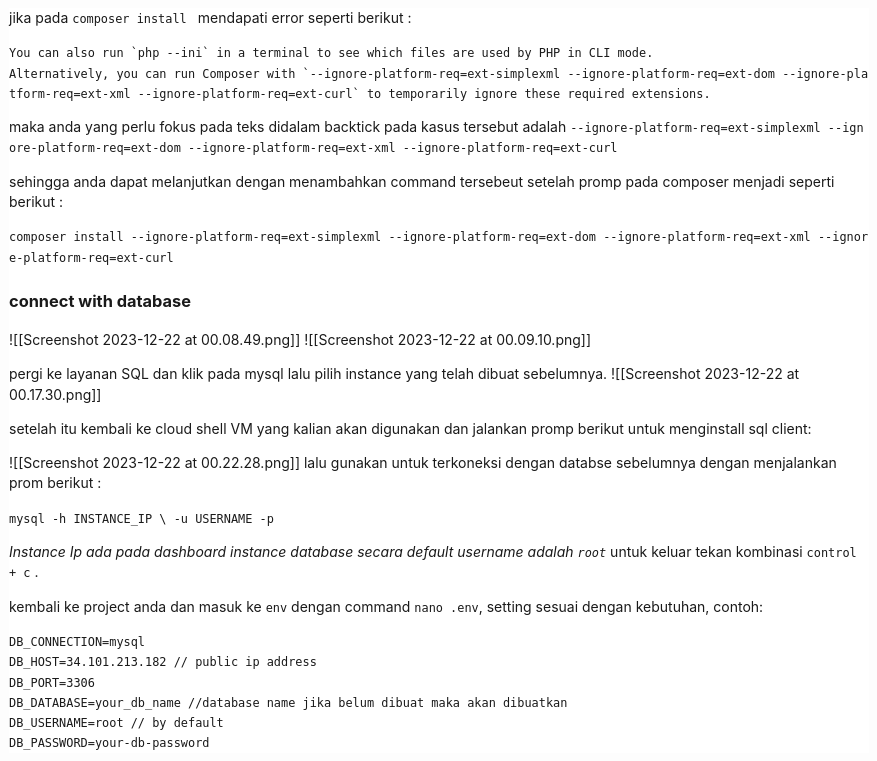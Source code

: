 jika pada `composer install ` mendapati error seperti berikut : 
```
You can also run `php --ini` in a terminal to see which files are used by PHP in CLI mode.
Alternatively, you can run Composer with `--ignore-platform-req=ext-simplexml --ignore-platform-req=ext-dom --ignore-platform-req=ext-xml --ignore-platform-req=ext-curl` to temporarily ignore these required extensions.
```

maka anda yang perlu fokus pada teks didalam backtick pada kasus tersebut adalah `--ignore-platform-req=ext-simplexml --ignore-platform-req=ext-dom --ignore-platform-req=ext-xml --ignore-platform-req=ext-curl`

sehingga anda dapat melanjutkan dengan menambahkan command tersebeut setelah promp pada composer menjadi seperti berikut : 
```
composer install --ignore-platform-req=ext-simplexml --ignore-platform-req=ext-dom --ignore-platform-req=ext-xml --ignore-platform-req=ext-curl
```

### connect with database
![[Screenshot 2023-12-22 at 00.08.49.png]]
![[Screenshot 2023-12-22 at 00.09.10.png]]

pergi ke layanan SQL dan klik pada mysql lalu pilih instance yang telah dibuat sebelumnya.
![[Screenshot 2023-12-22 at 00.17.30.png]]

setelah itu kembali ke cloud shell VM yang kalian akan digunakan dan jalankan promp berikut untuk menginstall sql client:
```

```


![[Screenshot 2023-12-22 at 00.22.28.png]]
lalu gunakan untuk terkoneksi dengan databse sebelumnya dengan menjalankan prom berikut :
```
mysql -h INSTANCE_IP \ -u USERNAME -p
```
*Instance Ip ada pada dashboard instance database secara default username adalah `root`*
untuk keluar tekan kombinasi `control + c` .

kembali ke project anda dan masuk ke `env` dengan command `nano .env`, setting sesuai dengan kebutuhan, contoh:
```
DB_CONNECTION=mysql
DB_HOST=34.101.213.182 // public ip address
DB_PORT=3306 
DB_DATABASE=your_db_name //database name jika belum dibuat maka akan dibuatkan
DB_USERNAME=root // by default
DB_PASSWORD=your-db-password 
```



